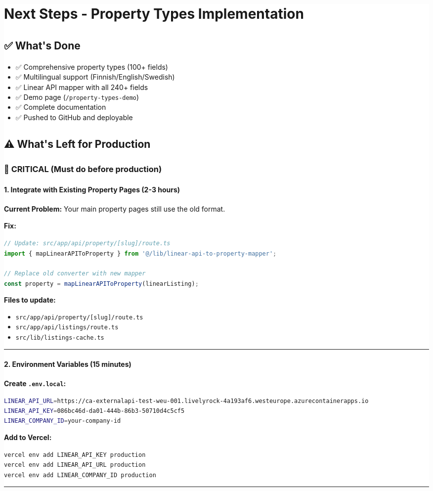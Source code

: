# Next Steps - Property Types Implementation

## ✅ What's Done

- ✅ Comprehensive property types (100+ fields)
- ✅ Multilingual support (Finnish/English/Swedish)
- ✅ Linear API mapper with all 240+ fields
- ✅ Demo page (`/property-types-demo`)
- ✅ Complete documentation
- ✅ Pushed to GitHub and deployable

## ⚠️ What's Left for Production

### 🔴 **CRITICAL** (Must do before production)

#### 1. Integrate with Existing Property Pages (2-3 hours)

**Current Problem:** Your main property pages still use the old format.

**Fix:**
```typescript
// Update: src/app/api/property/[slug]/route.ts
import { mapLinearAPIToProperty } from '@/lib/linear-api-to-property-mapper';

// Replace old converter with new mapper
const property = mapLinearAPIToProperty(linearListing);
```

**Files to update:**
- `src/app/api/property/[slug]/route.ts`
- `src/app/api/listings/route.ts`
- `src/lib/listings-cache.ts`

---

#### 2. Environment Variables (15 minutes)

**Create `.env.local`:**
```bash
LINEAR_API_URL=https://ca-externalapi-test-weu-001.livelyrock-4a193af6.westeurope.azurecontainerapps.io
LINEAR_API_KEY=086bc46d-da01-444b-86b3-50710d4c5cf5
LINEAR_COMPANY_ID=your-company-id
```

**Add to Vercel:**
```bash
vercel env add LINEAR_API_KEY production
vercel env add LINEAR_API_URL production
vercel env add LINEAR_COMPANY_ID production
```

---
